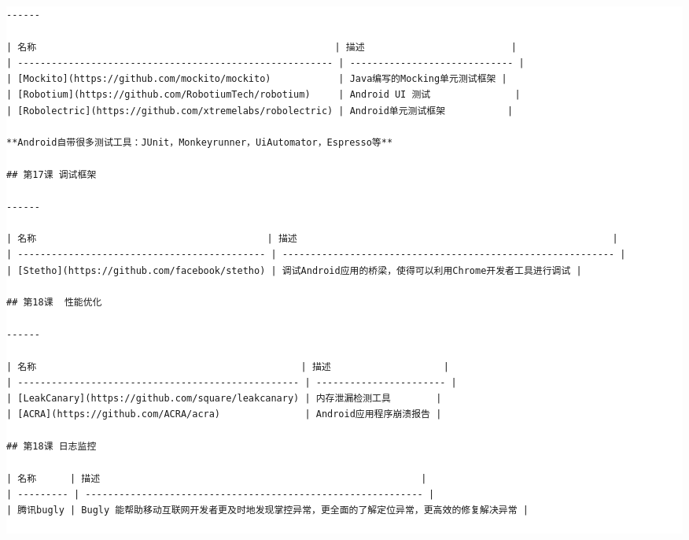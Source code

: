 ```
------

| 名称                                                     | 描述                          |
| -------------------------------------------------------- | ----------------------------- |
| [Mockito](https://github.com/mockito/mockito)            | Java编写的Mocking单元测试框架 |
| [Robotium](https://github.com/RobotiumTech/robotium)     | Android UI 测试               |
| [Robolectric](https://github.com/xtremelabs/robolectric) | Android单元测试框架           |

**Android自带很多测试工具：JUnit，Monkeyrunner，UiAutomator，Espresso等**

## 第17课 调试框架

------

| 名称                                         | 描述                                                        |
| -------------------------------------------- | ----------------------------------------------------------- |
| [Stetho](https://github.com/facebook/stetho) | 调试Android应用的桥梁，使得可以利用Chrome开发者工具进行调试 |

## 第18课  性能优化

------

| 名称                                               | 描述                    |
| -------------------------------------------------- | ----------------------- |
| [LeakCanary](https://github.com/square/leakcanary) | 内存泄漏检测工具        |
| [ACRA](https://github.com/ACRA/acra)               | Android应用程序崩溃报告 |

## 第18课 日志监控

| 名称      | 描述                                                         |
| --------- | ------------------------------------------------------------ |
| 腾讯bugly | Bugly 能帮助移动互联网开发者更及时地发现掌控异常，更全面的了解定位异常，更高效的修复解决异常 |

